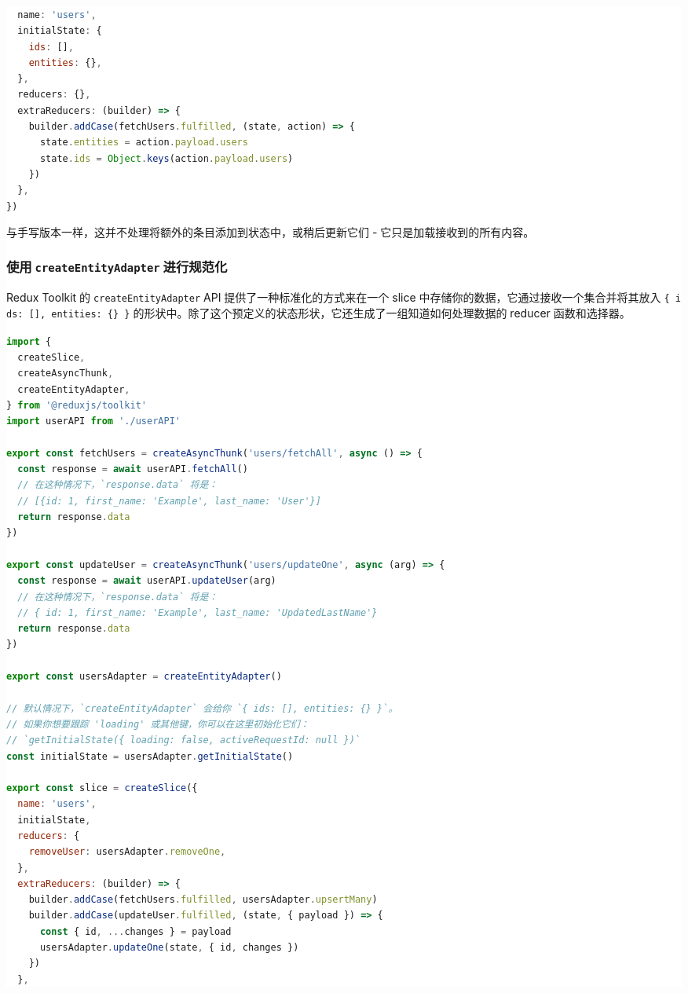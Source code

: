 ```js
  name: 'users',
  initialState: {
    ids: [],
    entities: {},
  },
  reducers: {},
  extraReducers: (builder) => {
    builder.addCase(fetchUsers.fulfilled, (state, action) => {
      state.entities = action.payload.users
      state.ids = Object.keys(action.payload.users)
    })
  },
})
```

与手写版本一样，这并不处理将额外的条目添加到状态中，或稍后更新它们 - 它只是加载接收到的所有内容。

### 使用 `createEntityAdapter` 进行规范化

Redux Toolkit 的 `createEntityAdapter` API 提供了一种标准化的方式来在一个 slice 中存储你的数据，它通过接收一个集合并将其放入 `{ ids: [], entities: {} }` 的形状中。除了这个预定义的状态形状，它还生成了一组知道如何处理数据的 reducer 函数和选择器。

```js
import {
  createSlice,
  createAsyncThunk,
  createEntityAdapter,
} from '@reduxjs/toolkit'
import userAPI from './userAPI'

export const fetchUsers = createAsyncThunk('users/fetchAll', async () => {
  const response = await userAPI.fetchAll()
  // 在这种情况下，`response.data` 将是：
  // [{id: 1, first_name: 'Example', last_name: 'User'}]
  return response.data
})

export const updateUser = createAsyncThunk('users/updateOne', async (arg) => {
  const response = await userAPI.updateUser(arg)
  // 在这种情况下，`response.data` 将是：
  // { id: 1, first_name: 'Example', last_name: 'UpdatedLastName'}
  return response.data
})

export const usersAdapter = createEntityAdapter()

// 默认情况下，`createEntityAdapter` 会给你 `{ ids: [], entities: {} }`。
// 如果你想要跟踪 'loading' 或其他键，你可以在这里初始化它们：
// `getInitialState({ loading: false, activeRequestId: null })`
const initialState = usersAdapter.getInitialState()

export const slice = createSlice({
  name: 'users',
  initialState,
  reducers: {
    removeUser: usersAdapter.removeOne,
  },
  extraReducers: (builder) => {
    builder.addCase(fetchUsers.fulfilled, usersAdapter.upsertMany)
    builder.addCase(updateUser.fulfilled, (state, { payload }) => {
      const { id, ...changes } = payload
      usersAdapter.updateOne(state, { id, changes })
    })
  },
```